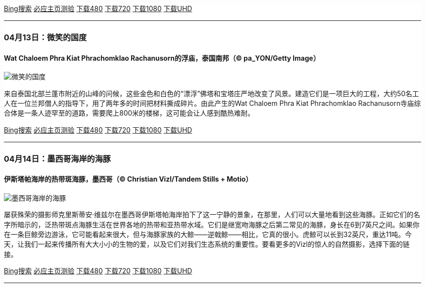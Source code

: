 

[Bing搜索](https://cn.bing.com/search?q=%E5%A4%8D%E6%B4%BB%E8%8A%82Egg-stravaganza&form=hpcapt&filters=HpDate:"20200411_1600" "Bing Wallpaper 2020 4月 12")
[必应主页测验](https://cn.bing.com/search?q=Bing+homepage+quiz&filters=WQOskey:"HPQuiz_20200412_EastereggsBerlin"&FORM=HPQUIZ "必应主页测验 2020 4月 12")
[下载480](https://cn.bing.com/th?id=OHR.EastereggsBerlin_ZH-CN7293755224_800x480.jpg&rf=LaDigue_800x480.jpg "柏林亚历山大广场的复活节装饰")
[下载720](https://cn.bing.com/th?id=OHR.EastereggsBerlin_ZH-CN7293755224_1280x720.jpg&rf=LaDigue_1280x720.jpg "柏林亚历山大广场的复活节装饰")
[下载1080](https://cn.bing.com/th?id=OHR.EastereggsBerlin_ZH-CN7293755224_1920x1080.jpg&rf=LaDigue_1920x1080.jpg "柏林亚历山大广场的复活节装饰")
[下载UHD](https://cn.bing.com/th?id=OHR.EastereggsBerlin_ZH-CN7293755224_UHD.jpg&rf=LaDigue_UHD.jpg "柏林亚历山大广场的复活节装饰")

---
### 04月13日：微笑的国度
#### Wat Chaloem Phra Kiat&#xA0;Phrachomklao Rachanusorn的浮庙，泰国南邦（© pa_YON/Getty Image）

![微笑的国度](https://cn.bing.com/th?id=OHR.WatChaloem_ZH-CN8722271527_800x480.jpg&rf=LaDigue_800x480.jpg "微笑的国度")

来自泰国北部兰蓬市附近的山峰的问候，这些金色和白色的“漂浮”佛塔和宝塔庄严地改变了风景。建造它们是一项巨大的工程，大约50名工人在一位兰邦僧人的指导下，用了两年多的时间把材料撕成碎片。由此产生的Wat Chaloem Phra Kiat Phrachomklao Rachanusorn寺庙综合体是一条人迹罕至的道路，需要爬上800米的楼梯，这可能会让人感到酷热难耐。



[Bing搜索](https://cn.bing.com/search?q=%E5%BE%AE%E7%AC%91%E7%9A%84%E5%9B%BD%E5%BA%A6&form=hpcapt&filters=HpDate:"20200412_1600" "Bing Wallpaper 2020 4月 13")
[必应主页测验](https://cn.bing.com/search?q=Bing+homepage+quiz&filters=WQOskey:"HPQuiz_20200413_WatChaloem"&FORM=HPQUIZ "必应主页测验 2020 4月 13")
[下载480](https://cn.bing.com/th?id=OHR.WatChaloem_ZH-CN8722271527_800x480.jpg&rf=LaDigue_800x480.jpg "Wat Chaloem Phra Kiat&#xA0;Phrachomklao Rachanusorn的浮庙，泰国南邦")
[下载720](https://cn.bing.com/th?id=OHR.WatChaloem_ZH-CN8722271527_1280x720.jpg&rf=LaDigue_1280x720.jpg "Wat Chaloem Phra Kiat&#xA0;Phrachomklao Rachanusorn的浮庙，泰国南邦")
[下载1080](https://cn.bing.com/th?id=OHR.WatChaloem_ZH-CN8722271527_1920x1080.jpg&rf=LaDigue_1920x1080.jpg "Wat Chaloem Phra Kiat&#xA0;Phrachomklao Rachanusorn的浮庙，泰国南邦")
[下载UHD](https://cn.bing.com/th?id=OHR.WatChaloem_ZH-CN8722271527_UHD.jpg&rf=LaDigue_UHD.jpg "Wat Chaloem Phra Kiat&#xA0;Phrachomklao Rachanusorn的浮庙，泰国南邦")

---
### 04月14日：墨西哥海岸的海豚
#### 伊斯塔帕海岸的热带斑海豚，墨西哥（© Christian Vizl/Tandem Stills &#x2B; Motio）

![墨西哥海岸的海豚](https://cn.bing.com/th?id=OHR.BWFlipper_ZH-CN1813139386_800x480.jpg&rf=LaDigue_800x480.jpg "墨西哥海岸的海豚")

屡获殊荣的摄影师克里斯蒂安·维兹尔在墨西哥伊斯塔帕海岸拍下了这一宁静的景象，在那里，人们可以大量地看到这些海豚。正如它们的名字所暗示的，泛热带斑点海豚生活在世界各地的热带和亚热带水域。它们是继宽吻海豚之后第二常见的海豚，身长在6到7英尺之间。如果你在一条巨鲸旁边游泳，它可能看起来很大，但与海豚家族的大鲸——逆戟鲸——相比，它真的很小。虎鲸可以长到32英尺，重达11吨。今天，让我们一起来传播所有大大小小的生物的爱，以及它们对我们生态系统的重要性。要看更多的Vizl的惊人的自然摄影，选择下面的链接。



[Bing搜索](https://cn.bing.com/search?q=%E5%A2%A8%E8%A5%BF%E5%93%A5%E6%B5%B7%E5%B2%B8%E7%9A%84%E6%B5%B7%E8%B1%9A&form=hpcapt&filters=HpDate:"20200413_1600" "Bing Wallpaper 2020 4月 14")
[必应主页测验](https://cn.bing.com/search?q=Bing+homepage+quiz&filters=WQOskey:"HPQuiz_20200414_BWFlipper"&FORM=HPQUIZ "必应主页测验 2020 4月 14")
[下载480](https://cn.bing.com/th?id=OHR.BWFlipper_ZH-CN1813139386_800x480.jpg&rf=LaDigue_800x480.jpg "伊斯塔帕海岸的热带斑海豚，墨西哥")
[下载720](https://cn.bing.com/th?id=OHR.BWFlipper_ZH-CN1813139386_1280x720.jpg&rf=LaDigue_1280x720.jpg "伊斯塔帕海岸的热带斑海豚，墨西哥")
[下载1080](https://cn.bing.com/th?id=OHR.BWFlipper_ZH-CN1813139386_1920x1080.jpg&rf=LaDigue_1920x1080.jpg "伊斯塔帕海岸的热带斑海豚，墨西哥")
[下载UHD](https://cn.bing.com/th?id=OHR.BWFlipper_ZH-CN1813139386_UHD.jpg&rf=LaDigue_UHD.jpg "伊斯塔帕海岸的热带斑海豚，墨西哥")

---